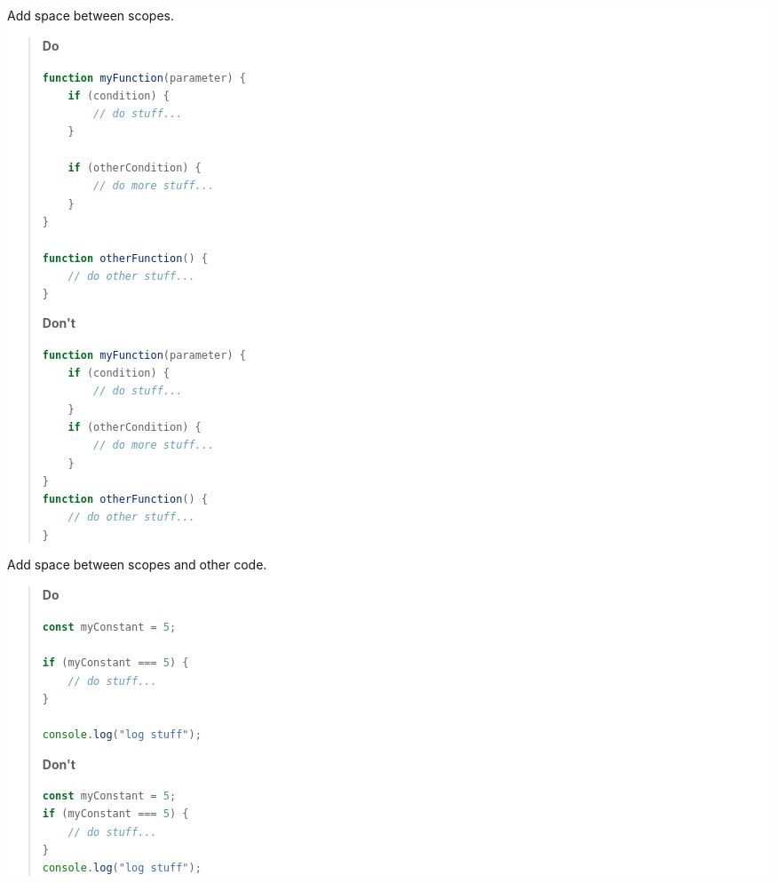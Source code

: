 Add space between scopes.

> **Do**
>
> ```js
> function myFunction(parameter) {
>     if (condition) {
>         // do stuff...
>     }
>
>     if (otherCondition) {
>         // do more stuff...
>     }
> }
>
> function otherFunction() {
>     // do other stuff...
> }
> ```
>
> **Don't**
>
> ```js
> function myFunction(parameter) {
>     if (condition) {
>         // do stuff...
>     }
>     if (otherCondition) {
>         // do more stuff...
>     }
> }
> function otherFunction() {
>     // do other stuff...
> }
> ```

Add space between scopes and other code.

> **Do**
>
> ```js
> const myConstant = 5;
>
> if (myConstant === 5) {
>     // do stuff...
> }
>
> console.log("log stuff");
> ```
>
> **Don't**
>
> ```js
> const myConstant = 5;
> if (myConstant === 5) {
>     // do stuff...
> }
> console.log("log stuff");
> ```

